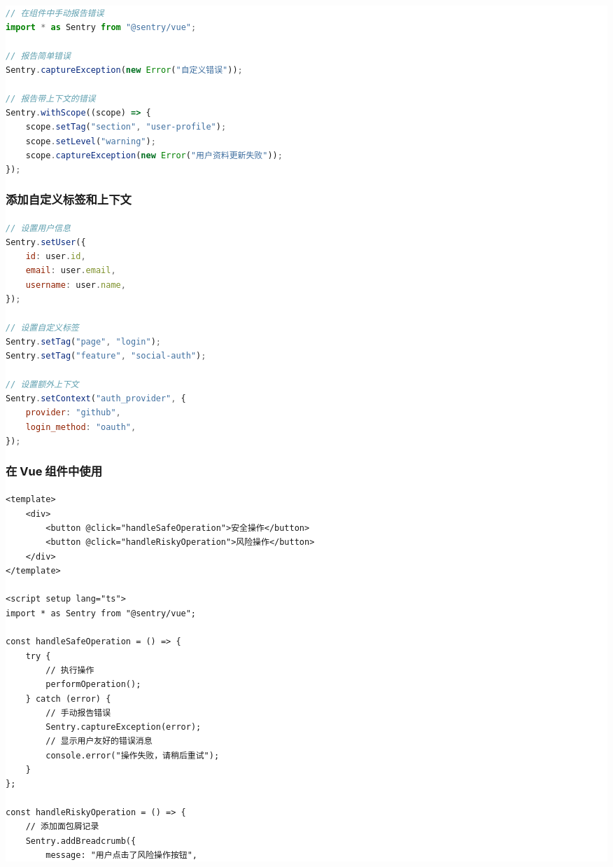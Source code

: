 ```javascript
// 在组件中手动报告错误
import * as Sentry from "@sentry/vue";

// 报告简单错误
Sentry.captureException(new Error("自定义错误"));

// 报告带上下文的错误
Sentry.withScope((scope) => {
    scope.setTag("section", "user-profile");
    scope.setLevel("warning");
    scope.captureException(new Error("用户资料更新失败"));
});
```

### 添加自定义标签和上下文

```javascript
// 设置用户信息
Sentry.setUser({
    id: user.id,
    email: user.email,
    username: user.name,
});

// 设置自定义标签
Sentry.setTag("page", "login");
Sentry.setTag("feature", "social-auth");

// 设置额外上下文
Sentry.setContext("auth_provider", {
    provider: "github",
    login_method: "oauth",
});
```

### 在 Vue 组件中使用

```vue
<template>
    <div>
        <button @click="handleSafeOperation">安全操作</button>
        <button @click="handleRiskyOperation">风险操作</button>
    </div>
</template>

<script setup lang="ts">
import * as Sentry from "@sentry/vue";

const handleSafeOperation = () => {
    try {
        // 执行操作
        performOperation();
    } catch (error) {
        // 手动报告错误
        Sentry.captureException(error);
        // 显示用户友好的错误消息
        console.error("操作失败，请稍后重试");
    }
};

const handleRiskyOperation = () => {
    // 添加面包屑记录
    Sentry.addBreadcrumb({
        message: "用户点击了风险操作按钮",
```